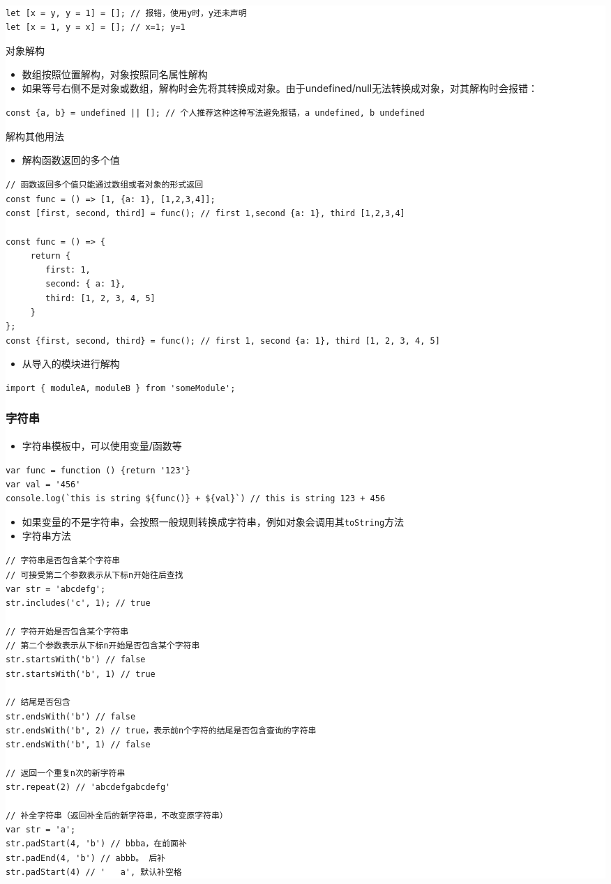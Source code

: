 ```
let [x = y, y = 1] = []; // 报错，使用y时，y还未声明
let [x = 1, y = x] = []; // x=1; y=1
```

对象解构
- 数组按照位置解构，对象按照同名属性解构
- 如果等号右侧不是对象或数组，解构时会先将其转换成对象。由于undefined/null无法转换成对象，对其解构时会报错：
```
const {a, b} = undefined || []; // 个人推荐这种这种写法避免报错，a undefined, b undefined
```

解构其他用法
- 解构函数返回的多个值
```
// 函数返回多个值只能通过数组或者对象的形式返回
const func = () => [1, {a: 1}, [1,2,3,4]];
const [first, second, third] = func(); // first 1,second {a: 1}, third [1,2,3,4]

const func = () => {
     return {
        first: 1,
        second: { a: 1},
        third: [1, 2, 3, 4, 5]
     }
};
const {first, second, third} = func(); // first 1, second {a: 1}, third [1, 2, 3, 4, 5]
```
- 从导入的模块进行解构
```
import { moduleA, moduleB } from 'someModule';
```

### 字符串
- 字符串模板中，可以使用变量/函数等
```
var func = function () {return '123'}
var val = '456'
console.log(`this is string ${func()} + ${val}`) // this is string 123 + 456
```
- 如果变量的不是字符串，会按照一般规则转换成字符串，例如对象会调用其`toString`方法
- 字符串方法
```
// 字符串是否包含某个字符串
// 可接受第二个参数表示从下标n开始往后查找
var str = 'abcdefg';
str.includes('c', 1); // true

// 字符开始是否包含某个字符串
// 第二个参数表示从下标n开始是否包含某个字符串
str.startsWith('b') // false
str.startsWith('b', 1) // true

// 结尾是否包含
str.endsWith('b') // false
str.endsWith('b', 2) // true，表示前n个字符的结尾是否包含查询的字符串
str.endsWith('b', 1) // false

// 返回一个重复n次的新字符串
str.repeat(2) // 'abcdefgabcdefg'

// 补全字符串（返回补全后的新字符串，不改变原字符串）
var str = 'a';
str.padStart(4, 'b') // bbba，在前面补
str.padEnd(4, 'b') // abbb。 后补
str.padStart(4) // '   a', 默认补空格
```